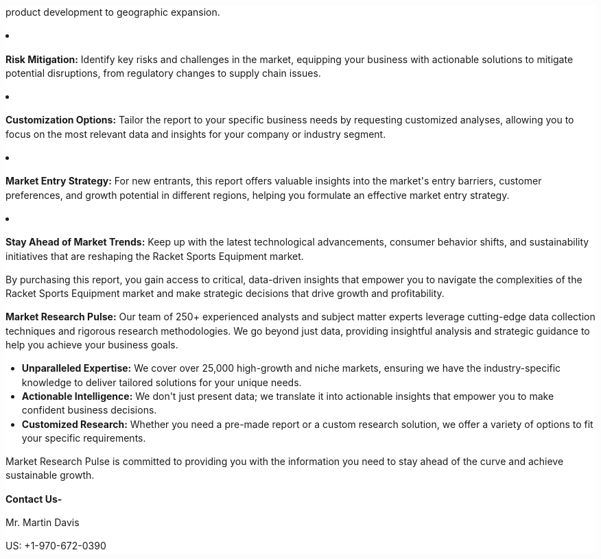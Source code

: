 product development to geographic expansion.</p></li><li><p><strong>Risk Mitigation:</strong> Identify key risks and challenges in the market, equipping your business with actionable solutions to mitigate potential disruptions, from regulatory changes to supply chain issues.</p></li><li><p><strong>Customization Options:</strong> Tailor the report to your specific business needs by requesting customized analyses, allowing you to focus on the most relevant data and insights for your company or industry segment.</p></li><li><p><strong>Market Entry Strategy:</strong> For new entrants, this report offers valuable insights into the market's entry barriers, customer preferences, and growth potential in different regions, helping you formulate an effective market entry strategy.</p></li><li><p><strong>Stay Ahead of Market Trends:</strong> Keep up with the latest technological advancements, consumer behavior shifts, and sustainability initiatives that are reshaping the Racket Sports Equipment market.</p></li></ol><p>By purchasing this report, you gain access to critical, data-driven insights that empower you to navigate the complexities of the Racket Sports Equipment market and make strategic decisions that drive growth and profitability.</p><p><strong>Market Research Pulse:</strong>&nbsp;Our team of 250+ experienced analysts and subject matter experts leverage cutting-edge data collection techniques and rigorous research methodologies. We go beyond just data, providing insightful analysis and strategic guidance to help you achieve your business goals.</p><ul><li><strong>Unparalleled Expertise:</strong>&nbsp;We cover over 25,000 high-growth and niche markets, ensuring we have the industry-specific knowledge to deliver tailored solutions for your unique needs.</li><li><strong>Actionable Intelligence:</strong>&nbsp;We don't just present data; we translate it into actionable insights that empower you to make confident business decisions.</li><li><strong>Customized Research:</strong>&nbsp;Whether you need a pre-made report or a custom research solution, we offer a variety of options to fit your specific requirements.</li></ul><p>Market Research Pulse is committed to providing you with the information you need to stay ahead of the curve and achieve sustainable growth.</p><p><strong>Contact Us-</strong></p><p>Mr. Martin Davis</p><p>US: +1-970-672-0390</p>
